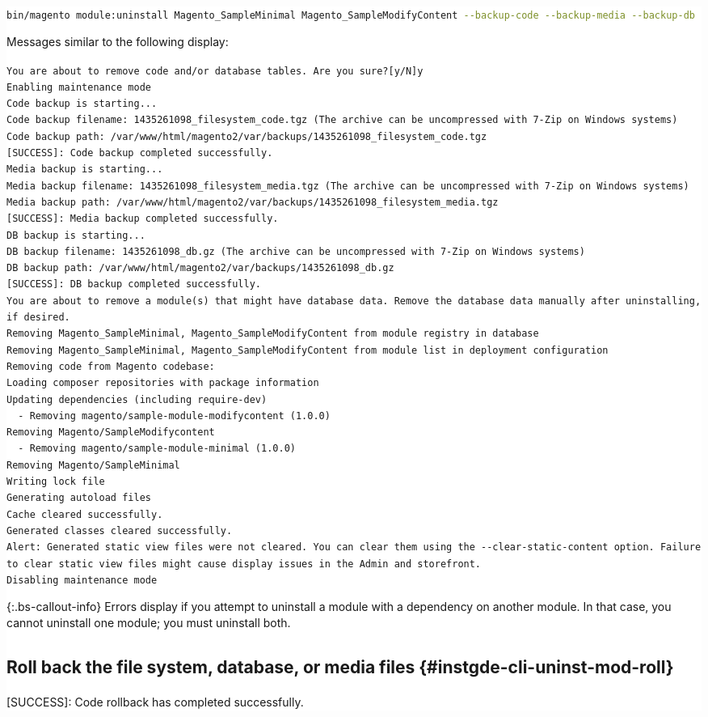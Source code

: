 ```bash
bin/magento module:uninstall Magento_SampleMinimal Magento_SampleModifyContent --backup-code --backup-media --backup-db
```

Messages similar to the following display:

```terminal
You are about to remove code and/or database tables. Are you sure?[y/N]y
Enabling maintenance mode
Code backup is starting...
Code backup filename: 1435261098_filesystem_code.tgz (The archive can be uncompressed with 7-Zip on Windows systems)
Code backup path: /var/www/html/magento2/var/backups/1435261098_filesystem_code.tgz
[SUCCESS]: Code backup completed successfully.
Media backup is starting...
Media backup filename: 1435261098_filesystem_media.tgz (The archive can be uncompressed with 7-Zip on Windows systems)
Media backup path: /var/www/html/magento2/var/backups/1435261098_filesystem_media.tgz
[SUCCESS]: Media backup completed successfully.
DB backup is starting...
DB backup filename: 1435261098_db.gz (The archive can be uncompressed with 7-Zip on Windows systems)
DB backup path: /var/www/html/magento2/var/backups/1435261098_db.gz
[SUCCESS]: DB backup completed successfully.
You are about to remove a module(s) that might have database data. Remove the database data manually after uninstalling, if desired.
Removing Magento_SampleMinimal, Magento_SampleModifyContent from module registry in database
Removing Magento_SampleMinimal, Magento_SampleModifyContent from module list in deployment configuration
Removing code from Magento codebase:
Loading composer repositories with package information
Updating dependencies (including require-dev)
  - Removing magento/sample-module-modifycontent (1.0.0)
Removing Magento/SampleModifycontent
  - Removing magento/sample-module-minimal (1.0.0)
Removing Magento/SampleMinimal
Writing lock file
Generating autoload files
Cache cleared successfully.
Generated classes cleared successfully.
Alert: Generated static view files were not cleared. You can clear them using the --clear-static-content option. Failure to clear static view files might cause display issues in the Admin and storefront.
Disabling maintenance mode
```

 {:.bs-callout-info}
Errors display if you attempt to uninstall a module with a dependency on another module. In that case, you cannot uninstall one module; you must uninstall both.

## Roll back the file system, database, or media files {#instgde-cli-uninst-mod-roll}


   [SUCCESS]: Code rollback has completed successfully.